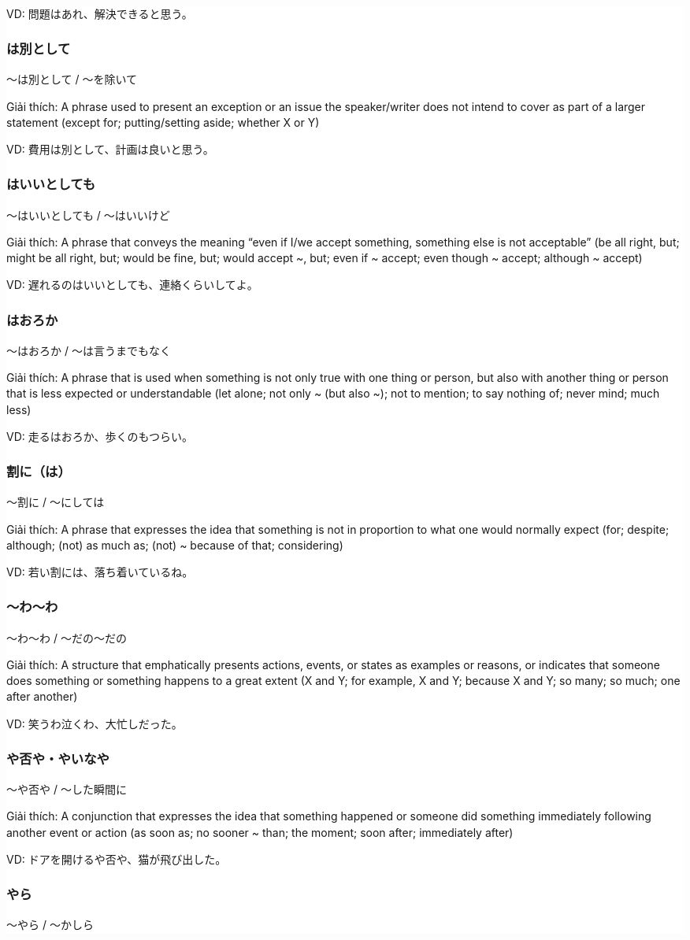 VD: 問題はあれ、解決できると思う。

### は別として
〜は別として / 〜を除いて

Giải thích: A phrase used to present an exception or an issue the speaker/writer does not intend to cover as part of a larger statement (except for; putting/setting aside; whether X or Y)

VD: 費用は別として、計画は良いと思う。

### はいいとしても
〜はいいとしても / 〜はいいけど

Giải thích: A phrase that conveys the meaning “even if I/we accept something, something else is not acceptable” (be all right, but; might be all right, but; would be fine, but; would accept ~, but; even if ~ accept; even though ~ accept; although ~ accept)

VD: 遅れるのはいいとしても、連絡くらいしてよ。

### はおろか
〜はおろか / 〜は言うまでもなく

Giải thích: A phrase that is used when something is not only true with one thing or person, but also with another thing or person that is less expected or understandable (let alone; not only ~ (but also ~); not to mention; to say nothing of; never mind; much less)

VD: 走るはおろか、歩くのもつらい。

### 割に（は）
〜割に / 〜にしては

Giải thích: A phrase that expresses the idea that something is not in proportion to what one would normally expect (for; despite; although; (not) as much as; (not) ~ because of that; considering)

VD: 若い割には、落ち着いているね。

### ～わ～わ
〜わ〜わ / 〜だの〜だの

Giải thích: A structure that emphatically presents actions, events, or states as examples or reasons, or indicates that someone does something or something happens to a great extent (X and Y; for example, X and Y; because X and Y; so many; so much; one after another)

VD: 笑うわ泣くわ、大忙しだった。

### や否や・やいなや
〜や否や / 〜した瞬間に

Giải thích: A conjunction that expresses the idea that something happened or someone did something immediately following another event or action (as soon as; no sooner ~ than; the moment; soon after; immediately after)

VD: ドアを開けるや否や、猫が飛び出した。

### やら
〜やら / 〜かしら
